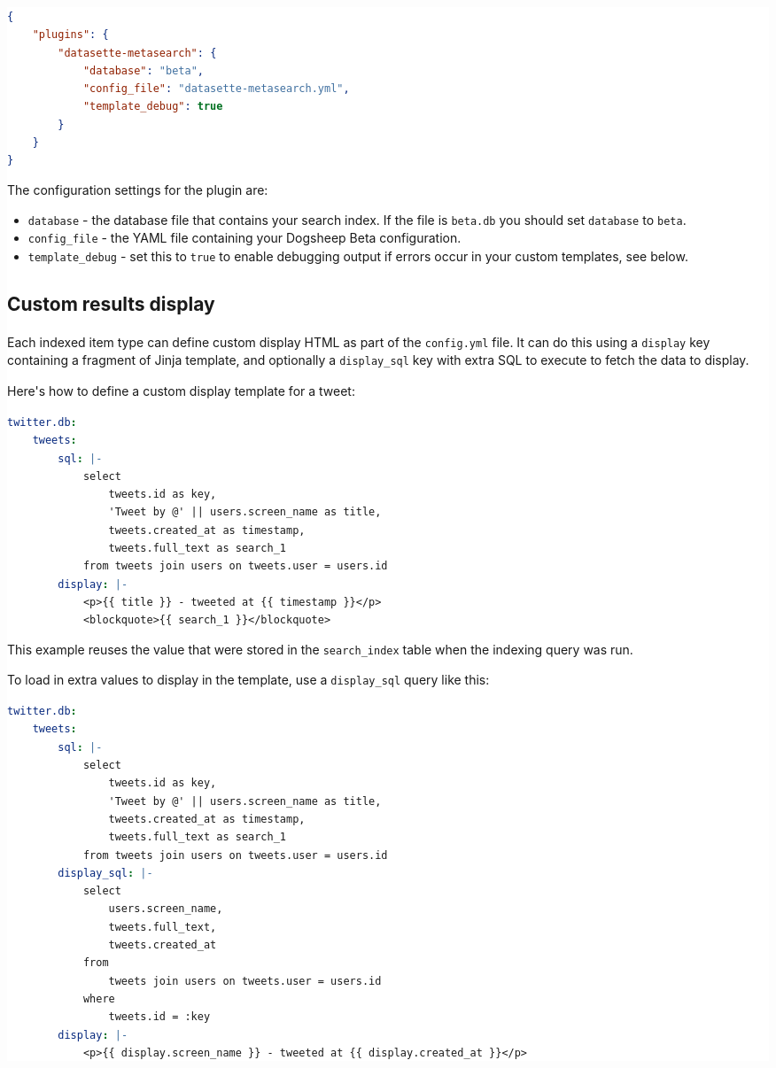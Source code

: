 ```json
{
    "plugins": {
        "datasette-metasearch": {
            "database": "beta",
            "config_file": "datasette-metasearch.yml",
            "template_debug": true
        }
    }
}
```
The configuration settings for the plugin are:
- `database` - the database file that contains your search index. If the file is `beta.db` you should set `database` to `beta`.
- `config_file` - the YAML file containing your Dogsheep Beta configuration.
- `template_debug` - set this to `true` to enable debugging output if errors occur in your custom templates, see below.

## Custom results display

Each indexed item type can define custom display HTML as part of the `config.yml` file. It can do this using a `display` key containing a fragment of Jinja template, and optionally a `display_sql` key with extra SQL to execute to fetch the data to display.

Here's how to define a custom display template for a tweet:

```yaml
twitter.db:
    tweets:
        sql: |-
            select
                tweets.id as key,
                'Tweet by @' || users.screen_name as title,
                tweets.created_at as timestamp,
                tweets.full_text as search_1
            from tweets join users on tweets.user = users.id
        display: |-
            <p>{{ title }} - tweeted at {{ timestamp }}</p>
            <blockquote>{{ search_1 }}</blockquote>
```
This example reuses the value that were stored in the `search_index` table when the indexing query was run.

To load in extra values to display in the template, use a `display_sql` query like this:

```yaml
twitter.db:
    tweets:
        sql: |-
            select
                tweets.id as key,
                'Tweet by @' || users.screen_name as title,
                tweets.created_at as timestamp,
                tweets.full_text as search_1
            from tweets join users on tweets.user = users.id
        display_sql: |-
            select
                users.screen_name,
                tweets.full_text,
                tweets.created_at
            from
                tweets join users on tweets.user = users.id
            where
                tweets.id = :key
        display: |-
            <p>{{ display.screen_name }} - tweeted at {{ display.created_at }}</p>
```